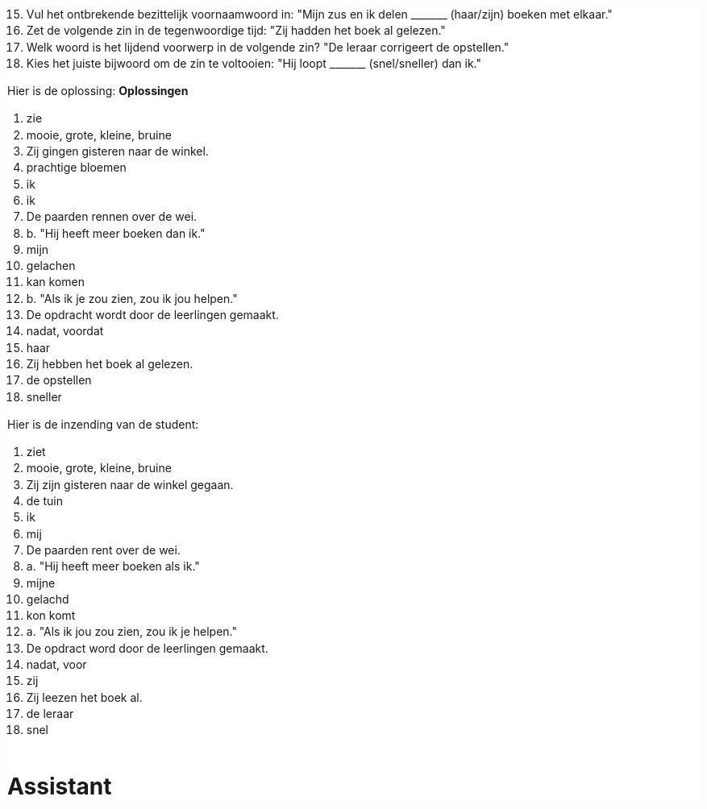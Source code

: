 15. Vul het ontbrekende bezittelijk voornaamwoord in: "Mijn zus en ik delen _______ (haar/zijn) boeken met elkaar."
16. Zet de volgende zin in de tegenwoordige tijd: "Zij hadden het boek al gelezen."
17. Welk woord is het lijdend voorwerp in de volgende zin? "De leraar corrigeert de opstellen."
18. Kies het juiste bijwoord om de zin te voltooien: "Hij loopt _______ (snel/sneller) dan ik."


Hier is de oplossing:
**Oplossingen**

1. zie
2. mooie, grote, kleine, bruine
3. Zij gingen gisteren naar de winkel.
4. prachtige bloemen
5. ik
6. ik
7. De paarden rennen over de wei.
8. b. "Hij heeft meer boeken dan ik."
9. mijn
10. gelachen
11. kan komen
12. b. "Als ik je zou zien, zou ik jou helpen."
13. De opdracht wordt door de leerlingen gemaakt.
14. nadat, voordat
15. haar
16. Zij hebben het boek al gelezen.
17. de opstellen
18. sneller


Hier is de inzending van de student:
1. ziet
2. mooie, grote, kleine, bruine
3. Zij zijn gisteren naar de winkel gegaan.
4. de tuin 
5. ik
6. mij 
7. De paarden rent over de wei. 
8. a. "Hij heeft meer boeken als ik."
9. mijne 
10. gelachd 
11. kon komt 
12. a. "Als ik jou zou zien, zou ik je helpen."
13. De opdract word door de leerlingen gemaakt. 
14. nadat, voor
15. zij
16. Zij leezen het boek al.
17. de leraar 
18. snel 


# Assistant

